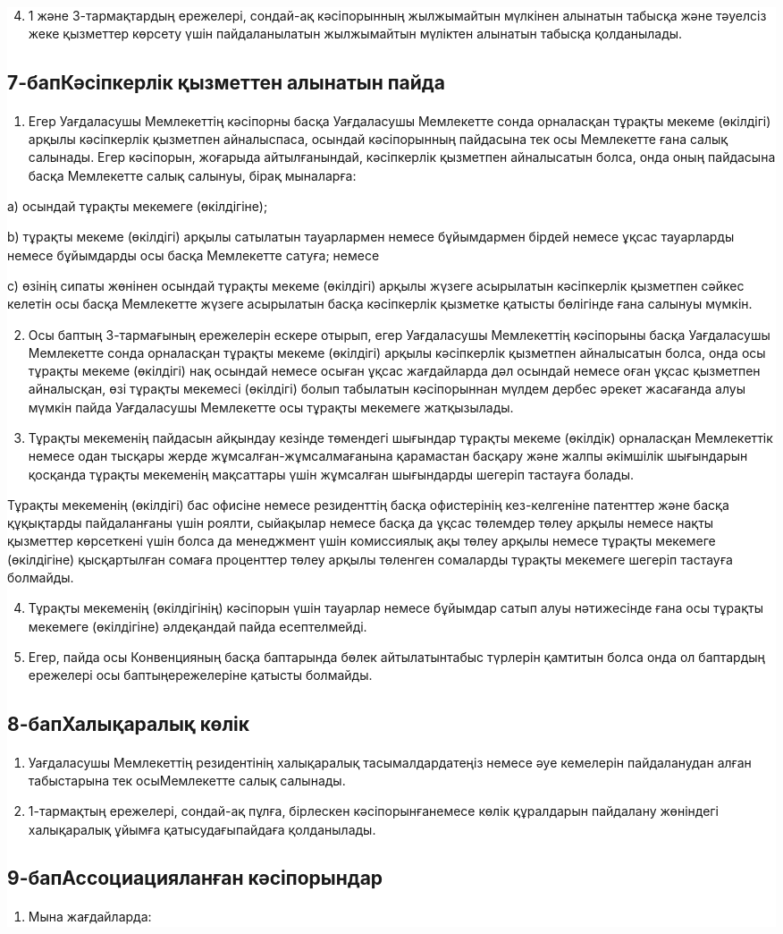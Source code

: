 4. 1 және 3-тармақтардың ережелерi, сондай-ақ кәсiпорынның жылжымайтын мүлкiнен алынатын табысқа және тәуелсiз жеке қызметтер көрсету үшiн пайдаланылатын жылжымайтын мүлiктен алынатын табысқа қолданылады.

## 7-бапКәсiпкерлiк қызметтен алынатын пайда

1. Егер Уағдаласушы Мемлекеттiң кәсiпорны басқа Уағдаласушы Мемлекетте сонда орналасқан тұрақты мекеме (өкiлдiгi) арқылы кәсiпкерлiк қызметпен айналыспаса, осындай кәсiпорынның пайдасына тек осы Мемлекетте ғана салық салынады. Егер кәсiпорын, жоғарыда айтылғанындай, кәсiпкерлiк қызметпен айналысатын болса, онда оның пайдасына басқа Мемлекетте салық салынуы, бiрақ мыналарға:

а) осындай тұрақты мекемеге (өкiлдiгiне);

b) тұрақты мекеме (өкiлдiгi) арқылы сатылатын тауарлармен немесе бұйымдармен бiрдей немесе ұқсас тауарларды немесе бұйымдарды осы басқа Мемлекетте сатуға; немесе

с) өзiнiң сипаты жөнiнен осындай тұрақты мекеме (өкiлдiгi) арқылы жүзеге асырылатын кәсiпкерлiк қызметпен сәйкес келетiн осы басқа Мемлекетте жүзеге асырылатын басқа кәсiпкерлiк қызметке қатысты бөлiгiнде ғана салынуы мүмкiн.

2. Осы баптың 3-тармағының ережелерін ескере отырып, егер Уағдаласушы Мемлекеттiң кәсiпорыны басқа Уағдаласушы Мемлекетте сонда орналасқан тұрақты мекеме (өкiлдiгi) арқылы кәсiпкерлiк қызметпен айналысатын болса, онда осы тұрақты мекеме (өкiлдiгi) нақ осындай немесе осыған ұқсас жағдайларда дәл осындай немесе оған ұқсас қызметпен айналысқан, өзi тұрақты мекемесi (өкiлдiгі) болып табылатын кәсiпорыннан мүлдем дербес әрекет жасағанда алуы мүмкiн пайда Уағдаласушы Мемлекетте осы тұрақты мекемеге жатқызылады.

3. Тұрақты мекеменің пайдасын айқындау кезiнде төмендегi шығындар тұрақты мекеме (өкiлдiк) орналасқан Мемлекеттiк немесе одан тысқары жерде жұмсалған-жұмсалмағанына қарамастан басқару және жалпы әкiмшiлiк шығындарын қосқанда тұрақты мекеменiң мақсаттары үшiн жұмсалған шығындарды шегерiп тастауға болады.

Тұрақты мекеменiң (өкiлдiгi) бас офисiне немесе резиденттің басқа офистерiнiң кез-келгенiне патенттер және басқа құқықтарды пайдаланғаны үшін роялти, сыйақылар немесе басқа да ұқсас төлемдер төлеу арқылы немесе нақты қызметтер көрсеткенi үшiн болса да менеджмент үшiн комиссиялық ақы төлеу арқылы немесе тұрақты мекемеге (өкiлдiгiне) қысқартылған сомаға проценттер төлеу арқылы төленген сомаларды тұрақты мекемеге шегерiп тастауға болмайды.

4. Тұрақты мекеменiң (өкiлдiгiнің) кәсiпорын үшiн тауарлар немесе бұйымдар сатып алуы нәтижесiнде ғана осы тұрақты мекемеге (өкiлдiгiне) әлдеқандай пайда есептелмейдi.

5. Егер, пайда осы Конвенцияның басқа баптарында бөлек айтылатынтабыс түрлерiн қамтитын болса онда ол баптардың ережелерi осы баптыңережелерiне қатысты болмайды.

## 8-бапХалықаралық көлiк

1. Уағдаласушы Мемлекеттiң резидентiнiң халықаралық тасымалдардатеңiз немесе әуе кемелерiн пайдаланудан алған табыстарына тек осыМемлекетте салық салынады.

2. 1-тармақтың ережелерi, сондай-ақ пұлға, бiрлескен кәсiпорынғанемесе көлiк құралдарын пайдалану жөнiндегi халықаралық ұйымға қатысудағыпайдаға қолданылады.

## 9-бапАссоциацияланған кәсіпорындар

1. Мына жағдайларда:
